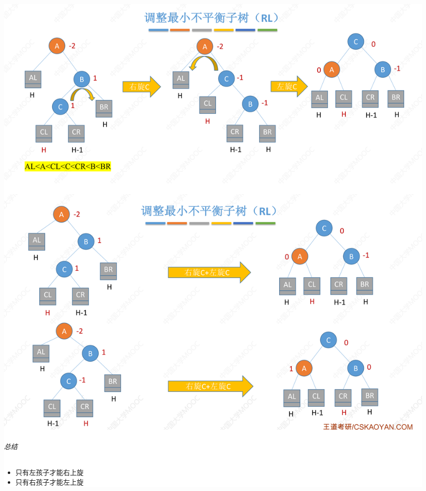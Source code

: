 ![image-20230722154933284](./assets/image-20230722154933284.png)

![image-20230722154945762](./assets/image-20230722154945762.png)



###### 总结

- 只有左孩子才能右上旋
- 只有右孩子才能左上旋
